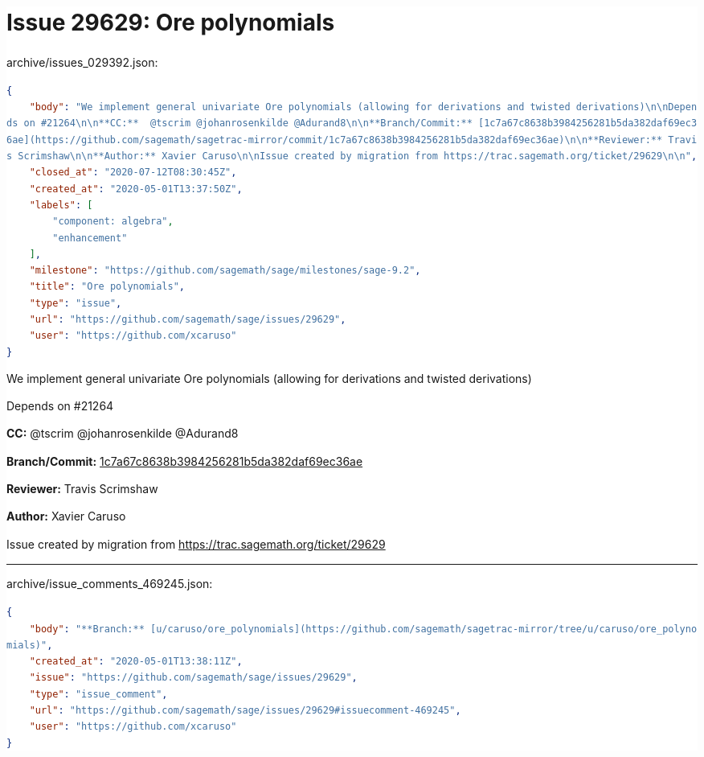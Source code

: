 # Issue 29629: Ore polynomials

archive/issues_029392.json:
```json
{
    "body": "We implement general univariate Ore polynomials (allowing for derivations and twisted derivations)\n\nDepends on #21264\n\n**CC:**  @tscrim @johanrosenkilde @Adurand8\n\n**Branch/Commit:** [1c7a67c8638b3984256281b5da382daf69ec36ae](https://github.com/sagemath/sagetrac-mirror/commit/1c7a67c8638b3984256281b5da382daf69ec36ae)\n\n**Reviewer:** Travis Scrimshaw\n\n**Author:** Xavier Caruso\n\nIssue created by migration from https://trac.sagemath.org/ticket/29629\n\n",
    "closed_at": "2020-07-12T08:30:45Z",
    "created_at": "2020-05-01T13:37:50Z",
    "labels": [
        "component: algebra",
        "enhancement"
    ],
    "milestone": "https://github.com/sagemath/sage/milestones/sage-9.2",
    "title": "Ore polynomials",
    "type": "issue",
    "url": "https://github.com/sagemath/sage/issues/29629",
    "user": "https://github.com/xcaruso"
}
```
We implement general univariate Ore polynomials (allowing for derivations and twisted derivations)

Depends on #21264

**CC:**  @tscrim @johanrosenkilde @Adurand8

**Branch/Commit:** [1c7a67c8638b3984256281b5da382daf69ec36ae](https://github.com/sagemath/sagetrac-mirror/commit/1c7a67c8638b3984256281b5da382daf69ec36ae)

**Reviewer:** Travis Scrimshaw

**Author:** Xavier Caruso

Issue created by migration from https://trac.sagemath.org/ticket/29629





---

archive/issue_comments_469245.json:
```json
{
    "body": "**Branch:** [u/caruso/ore_polynomials](https://github.com/sagemath/sagetrac-mirror/tree/u/caruso/ore_polynomials)",
    "created_at": "2020-05-01T13:38:11Z",
    "issue": "https://github.com/sagemath/sage/issues/29629",
    "type": "issue_comment",
    "url": "https://github.com/sagemath/sage/issues/29629#issuecomment-469245",
    "user": "https://github.com/xcaruso"
}
```
